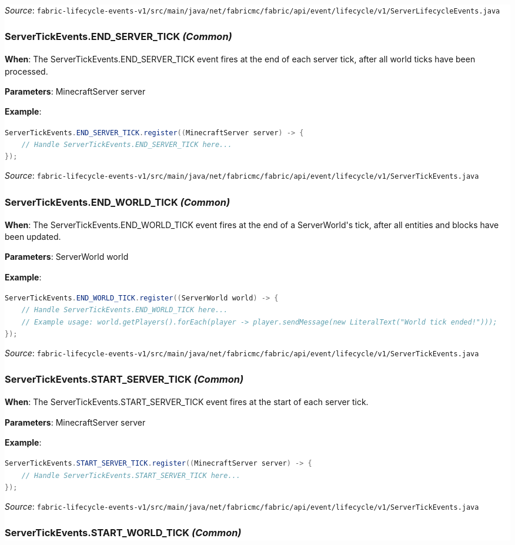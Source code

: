 *Source*: `fabric-lifecycle-events-v1/src/main/java/net/fabricmc/fabric/api/event/lifecycle/v1/ServerLifecycleEvents.java`

### ServerTickEvents.END_SERVER_TICK *(Common)*

**When**: The ServerTickEvents.END_SERVER_TICK event fires at the end of each server tick, after all world ticks have been processed.

**Parameters**: MinecraftServer server

**Example**:
```java
ServerTickEvents.END_SERVER_TICK.register((MinecraftServer server) -> {
    // Handle ServerTickEvents.END_SERVER_TICK here...
});
```

*Source*: `fabric-lifecycle-events-v1/src/main/java/net/fabricmc/fabric/api/event/lifecycle/v1/ServerTickEvents.java`

### ServerTickEvents.END_WORLD_TICK *(Common)*

**When**: The ServerTickEvents.END_WORLD_TICK event fires at the end of a ServerWorld's tick, after all entities and blocks have been updated.

**Parameters**: ServerWorld world

**Example**:
```java
ServerTickEvents.END_WORLD_TICK.register((ServerWorld world) -> {
    // Handle ServerTickEvents.END_WORLD_TICK here... 
    // Example usage: world.getPlayers().forEach(player -> player.sendMessage(new LiteralText("World tick ended!"))); 
});
```

*Source*: `fabric-lifecycle-events-v1/src/main/java/net/fabricmc/fabric/api/event/lifecycle/v1/ServerTickEvents.java`

### ServerTickEvents.START_SERVER_TICK *(Common)*

**When**: The ServerTickEvents.START_SERVER_TICK event fires at the start of each server tick.

**Parameters**: MinecraftServer server

**Example**:
```java
ServerTickEvents.START_SERVER_TICK.register((MinecraftServer server) -> {
    // Handle ServerTickEvents.START_SERVER_TICK here...
});
```

*Source*: `fabric-lifecycle-events-v1/src/main/java/net/fabricmc/fabric/api/event/lifecycle/v1/ServerTickEvents.java`

### ServerTickEvents.START_WORLD_TICK *(Common)*
